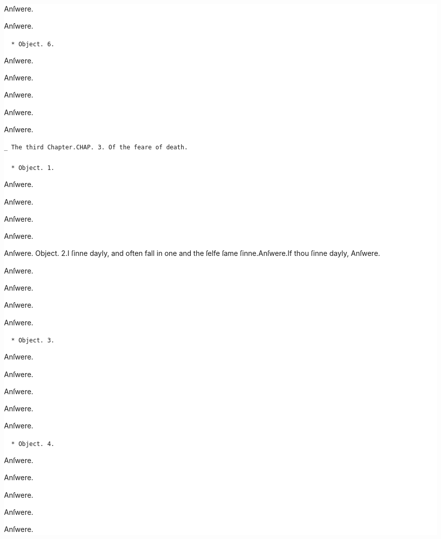 Anſwere.

Anſwere.

      * Object. 6.

Anſwere.

Anſwere.

Anſwere.

Anſwere.

Anſwere.

    _ The third Chapter.CHAP. 3. Of the feare of death.

      * Object. 1.

Anſwere.

Anſwere.

Anſwere.

Anſwere.

Anſwere.
Object. 2.I ſinne dayly, and often fall in one and the ſelfe ſame ſinne.Anſwere.If thou ſinne dayly,
Anſwere.

Anſwere.

Anſwere.

Anſwere.

Anſwere.

      * Object. 3.

Anſwere.

Anſwere.

Anſwere.

Anſwere.

Anſwere.

      * Object. 4.

Anſwere.

Anſwere.

Anſwere.

Anſwere.

Anſwere.
